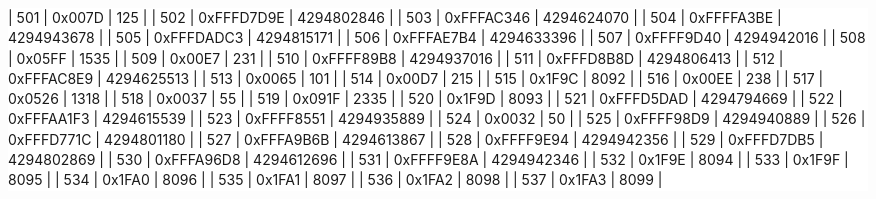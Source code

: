 |     501 | 0x007D      |         125 |
|     502 | 0xFFFD7D9E  |  4294802846 |
|     503 | 0xFFFAC346  |  4294624070 |
|     504 | 0xFFFFA3BE  |  4294943678 |
|     505 | 0xFFFDADC3  |  4294815171 |
|     506 | 0xFFFAE7B4  |  4294633396 |
|     507 | 0xFFFF9D40  |  4294942016 |
|     508 | 0x05FF      |        1535 |
|     509 | 0x00E7      |         231 |
|     510 | 0xFFFF89B8  |  4294937016 |
|     511 | 0xFFFD8B8D  |  4294806413 |
|     512 | 0xFFFAC8E9  |  4294625513 |
|     513 | 0x0065      |         101 |
|     514 | 0x00D7      |         215 |
|     515 | 0x1F9C      |        8092 |
|     516 | 0x00EE      |         238 |
|     517 | 0x0526      |        1318 |
|     518 | 0x0037      |          55 |
|     519 | 0x091F      |        2335 |
|     520 | 0x1F9D      |        8093 |
|     521 | 0xFFFD5DAD  |  4294794669 |
|     522 | 0xFFFAA1F3  |  4294615539 |
|     523 | 0xFFFF8551  |  4294935889 |
|     524 | 0x0032      |          50 |
|     525 | 0xFFFF98D9  |  4294940889 |
|     526 | 0xFFFD771C  |  4294801180 |
|     527 | 0xFFFA9B6B  |  4294613867 |
|     528 | 0xFFFF9E94  |  4294942356 |
|     529 | 0xFFFD7DB5  |  4294802869 |
|     530 | 0xFFFA96D8  |  4294612696 |
|     531 | 0xFFFF9E8A  |  4294942346 |
|     532 | 0x1F9E      |        8094 |
|     533 | 0x1F9F      |        8095 |
|     534 | 0x1FA0      |        8096 |
|     535 | 0x1FA1      |        8097 |
|     536 | 0x1FA2      |        8098 |
|     537 | 0x1FA3      |        8099 |